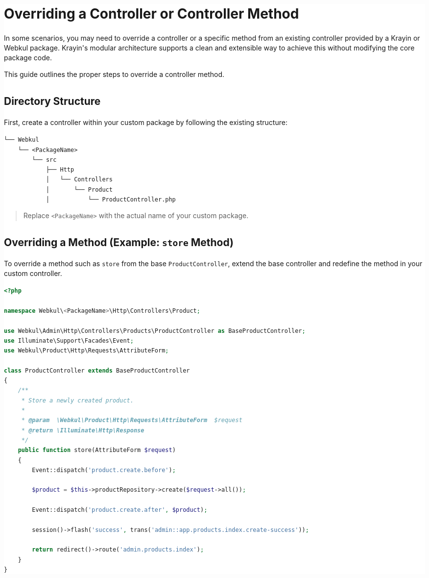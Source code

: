 

# Overriding a Controller or Controller Method

In some scenarios, you may need to override a controller or a specific method from an existing controller provided by a Krayin or Webkul package. Krayin's modular architecture supports a clean and extensible way to achieve this without modifying the core package code.

This guide outlines the proper steps to override a controller method.

## Directory Structure

First, create a controller within your custom package by following the existing structure:

```
└── Webkul
    └── <PackageName>
        └── src
            ├── Http
            │   └── Controllers
            │       └── Product
            │           └── ProductController.php
```

> Replace `<PackageName>` with the actual name of your custom package.

## Overriding a Method (Example: `store` Method)

To override a method such as `store` from the base `ProductController`, extend the base controller and redefine the method in your custom controller.

```php
<?php

namespace Webkul\<PackageName>\Http\Controllers\Product;

use Webkul\Admin\Http\Controllers\Products\ProductController as BaseProductController;
use Illuminate\Support\Facades\Event;
use Webkul\Product\Http\Requests\AttributeForm;

class ProductController extends BaseProductController
{
    /**
     * Store a newly created product.
     *
     * @param  \Webkul\Product\Http\Requests\AttributeForm  $request
     * @return \Illuminate\Http\Response
     */
    public function store(AttributeForm $request)
    {
        Event::dispatch('product.create.before');

        $product = $this->productRepository->create($request->all());

        Event::dispatch('product.create.after', $product);

        session()->flash('success', trans('admin::app.products.index.create-success'));

        return redirect()->route('admin.products.index');
    }
}
```
